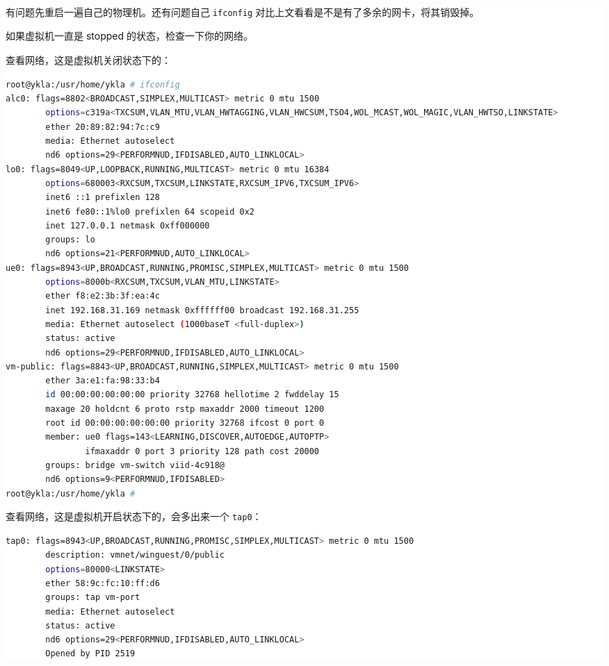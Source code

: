 有问题先重启一遍自己的物理机。还有问题自己 `ifconfig` 对比上文看看是不是有了多余的网卡，将其销毁掉。

如果虚拟机一直是 stopped 的状态，检查一下你的网络。

查看网络，这是虚拟机关闭状态下的：

```sh
root@ykla:/usr/home/ykla # ifconfig
alc0: flags=8802<BROADCAST,SIMPLEX,MULTICAST> metric 0 mtu 1500
        options=c319a<TXCSUM,VLAN_MTU,VLAN_HWTAGGING,VLAN_HWCSUM,TSO4,WOL_MCAST,WOL_MAGIC,VLAN_HWTSO,LINKSTATE>
        ether 20:89:82:94:7c:c9
        media: Ethernet autoselect
        nd6 options=29<PERFORMNUD,IFDISABLED,AUTO_LINKLOCAL>
lo0: flags=8049<UP,LOOPBACK,RUNNING,MULTICAST> metric 0 mtu 16384
        options=680003<RXCSUM,TXCSUM,LINKSTATE,RXCSUM_IPV6,TXCSUM_IPV6>
        inet6 ::1 prefixlen 128
        inet6 fe80::1%lo0 prefixlen 64 scopeid 0x2
        inet 127.0.0.1 netmask 0xff000000
        groups: lo
        nd6 options=21<PERFORMNUD,AUTO_LINKLOCAL>
ue0: flags=8943<UP,BROADCAST,RUNNING,PROMISC,SIMPLEX,MULTICAST> metric 0 mtu 1500
        options=8000b<RXCSUM,TXCSUM,VLAN_MTU,LINKSTATE>
        ether f8:e2:3b:3f:ea:4c
        inet 192.168.31.169 netmask 0xffffff00 broadcast 192.168.31.255
        media: Ethernet autoselect (1000baseT <full-duplex>)
        status: active
        nd6 options=29<PERFORMNUD,IFDISABLED,AUTO_LINKLOCAL>
vm-public: flags=8843<UP,BROADCAST,RUNNING,SIMPLEX,MULTICAST> metric 0 mtu 1500
        ether 3a:e1:fa:98:33:b4
        id 00:00:00:00:00:00 priority 32768 hellotime 2 fwddelay 15
        maxage 20 holdcnt 6 proto rstp maxaddr 2000 timeout 1200
        root id 00:00:00:00:00:00 priority 32768 ifcost 0 port 0
        member: ue0 flags=143<LEARNING,DISCOVER,AUTOEDGE,AUTOPTP>
                ifmaxaddr 0 port 3 priority 128 path cost 20000
        groups: bridge vm-switch viid-4c918@
        nd6 options=9<PERFORMNUD,IFDISABLED>
root@ykla:/usr/home/ykla #
```

查看网络，这是虚拟机开启状态下的，会多出来一个 `tap0`：

```sh
tap0: flags=8943<UP,BROADCAST,RUNNING,PROMISC,SIMPLEX,MULTICAST> metric 0 mtu 1500
        description: vmnet/winguest/0/public
        options=80000<LINKSTATE>
        ether 58:9c:fc:10:ff:d6
        groups: tap vm-port
        media: Ethernet autoselect
        status: active
        nd6 options=29<PERFORMNUD,IFDISABLED,AUTO_LINKLOCAL>
        Opened by PID 2519
```

